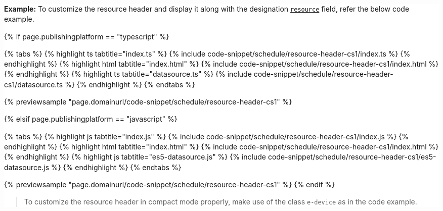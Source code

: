 **Example:** To customize the resource header and display it along with the designation [`resource`](https://ej2.syncfusion.com/documentation/api/schedule/resources/) field, refer the below code example.

{% if page.publishingplatform == "typescript" %}

 {% tabs %}
{% highlight ts tabtitle="index.ts" %}
{% include code-snippet/schedule/resource-header-cs1/index.ts %}
{% endhighlight %}
{% highlight html tabtitle="index.html" %}
{% include code-snippet/schedule/resource-header-cs1/index.html %}
{% endhighlight %}
{% highlight ts tabtitle="datasource.ts" %}
{% include code-snippet/schedule/resource-header-cs1/datasource.ts %}
{% endhighlight %}
{% endtabs %}
        
{% previewsample "page.domainurl/code-snippet/schedule/resource-header-cs1" %}

{% elsif page.publishingplatform == "javascript" %}

{% tabs %}
{% highlight js tabtitle="index.js" %}
{% include code-snippet/schedule/resource-header-cs1/index.js %}
{% endhighlight %}
{% highlight html tabtitle="index.html" %}
{% include code-snippet/schedule/resource-header-cs1/index.html %}
{% endhighlight %}
{% highlight js tabtitle="es5-datasource.js" %}
{% include code-snippet/schedule/resource-header-cs1/es5-datasource.js %}
{% endhighlight %}
{% endtabs %}

{% previewsample "page.domainurl/code-snippet/schedule/resource-header-cs1" %}
{% endif %}

> To customize the resource header in compact mode properly, make use of the class `e-device` as in the code example.
